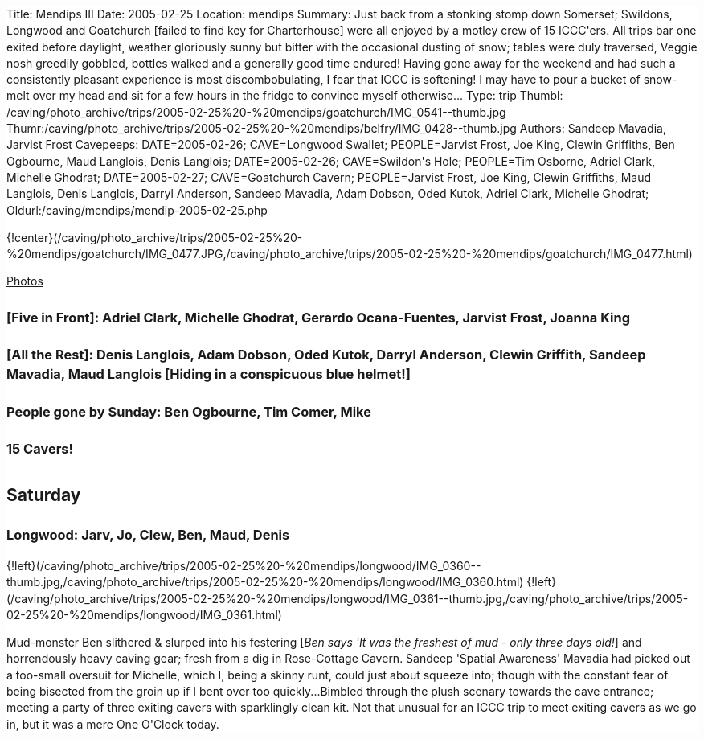 Title: Mendips III 
Date: 2005-02-25
Location: mendips
Summary: Just back from a stonking stomp down Somerset; Swildons, Longwood and Goatchurch [failed to find key for Charterhouse] were all enjoyed by a motley crew of 15 ICCC'ers. All trips bar one exited before daylight, weather gloriously sunny but bitter with the occasional dusting of snow; tables were duly traversed, Veggie nosh greedily gobbled, bottles walked and a generally good time endured! Having gone away for the weekend and had such a consistently pleasant experience is most discombobulating, I fear that ICCC is softening! I may have to pour a bucket of snow-melt over my head and sit for a few hours in the fridge to convince myself otherwise...
Type: trip
Thumbl: /caving/photo_archive/trips/2005-02-25%20-%20mendips/goatchurch/IMG_0541--thumb.jpg
Thumr:/caving/photo_archive/trips/2005-02-25%20-%20mendips/belfry/IMG_0428--thumb.jpg
Authors: Sandeep Mavadia, Jarvist Frost
Cavepeeps: DATE=2005-02-26; CAVE=Longwood Swallet; PEOPLE=Jarvist Frost, Joe King, Clewin Griffiths, Ben Ogbourne, Maud Langlois, Denis Langlois;
           DATE=2005-02-26; CAVE=Swildon's Hole; PEOPLE=Tim Osborne, Adriel Clark, Michelle Ghodrat;
	   DATE=2005-02-27; CAVE=Goatchurch Cavern; PEOPLE=Jarvist Frost, Joe King, Clewin Griffiths, Maud Langlois, Denis Langlois, Darryl Anderson, Sandeep Mavadia, Adam Dobson, Oded Kutok, Adriel Clark, Michelle Ghodrat;
Oldurl:/caving/mendips/mendip-2005-02-25.php


{!center}(/caving/photo_archive/trips/2005-02-25%20-%20mendips/goatchurch/IMG_0477.JPG,/caving/photo_archive/trips/2005-02-25%20-%20mendips/goatchurch/IMG_0477.html)

[Photos](/caving/photo_archive/trips/2005-02-25%20-%20mendips/)

### [Five in Front]: Adriel Clark, Michelle Ghodrat, Gerardo Ocana-Fuentes, Jarvist Frost, Joanna King

### [All the Rest]: Denis Langlois, Adam Dobson, Oded Kutok, Darryl Anderson, Clewin Griffith, Sandeep Mavadia, Maud Langlois [Hiding in a conspicuous blue helmet!]

### People gone by Sunday: Ben Ogbourne, Tim Comer, Mike

### 15 Cavers!

## Saturday

### Longwood: Jarv, Jo, Clew, Ben, Maud, Denis

{!left}(/caving/photo_archive/trips/2005-02-25%20-%20mendips/longwood/IMG_0360--thumb.jpg,/caving/photo_archive/trips/2005-02-25%20-%20mendips/longwood/IMG_0360.html)
{!left}(/caving/photo_archive/trips/2005-02-25%20-%20mendips/longwood/IMG_0361--thumb.jpg,/caving/photo_archive/trips/2005-02-25%20-%20mendips/longwood/IMG_0361.html)

Mud-monster Ben slithered &amp; slurped into his festering [_Ben says 'It was
the freshest of mud - only three days old!_] and horrendously heavy caving
gear; fresh from a dig in Rose-Cottage Cavern. Sandeep 'Spatial Awareness'
Mavadia had picked out a too-small oversuit for Michelle, which I, being a
skinny runt, could just about squeeze into; though with the constant fear of
being bisected from the groin up if I bent over too quickly...Bimbled through
the plush scenary towards the cave entrance; meeting a party of three exiting
cavers with sparklingly clean kit. Not that unusual for an ICCC trip to meet
exiting cavers as we go in, but it was a mere One O'Clock today.
